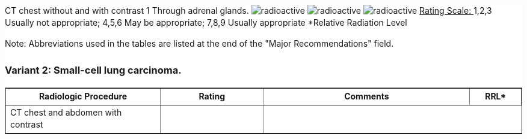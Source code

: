    </td>
  </tr>
  <tr>
   <td valign="top">
    CT chest without and with contrast
   </td>
   <td class="Center" valign="top">
    1
   </td>
   <td valign="top">
    Through adrenal glands.
   </td>
   <td class="Center" valign="top">
    <img alt="radioactive" src="http://guideline.gov/images/image_radioactive.gif "/>
    <img alt="radioactive" src="http://guideline.gov/images/image_radioactive.gif "/>
    <img alt="radioactive" src="http://guideline.gov/images/image_radioactive.gif "/>
   </td>
  </tr>
 </tbody>
 <tfoot>
  <tr>
   <th colspan="3" valign="top">
    <span style="text-decoration: underline;">
     Rating Scale:
    </span>
    1,2,3 Usually not appropriate; 4,5,6 May be appropriate; 7,8,9 Usually appropriate
   </th>
   <th class="Center" valign="top">
    *Relative Radiation Level
   </th>
  </tr>
 </tfoot>
</table>


Note: Abbreviations used in the tables are listed at the end of the "Major Recommendations" field. 


###  Variant 2: Small-cell lung carcinoma. 
<table border="1" cellpadding="5" cellspacing="1" summary="Table: Variant 2: Small Cell Lung Carcinoma">
 <thead>
  <tr>
   <th class="Center" scope="col" valign="bottom" width="30%">
    Radiologic Procedure
   </th>
   <th class="Center" scope="col" valign="bottom" width="20%">
    Rating
   </th>
   <th class="Center" scope="col" valign="bottom" width="40%">
    Comments
   </th>
   <th class="Center" scope="col" valign="bottom" width="25%">
    RRL*
   </th>
  </tr>
 </thead>
 <tbody>
  <tr>
   <td valign="top">
    CT chest and abdomen with contrast
   </td>
   <td class="Center" valign="top">